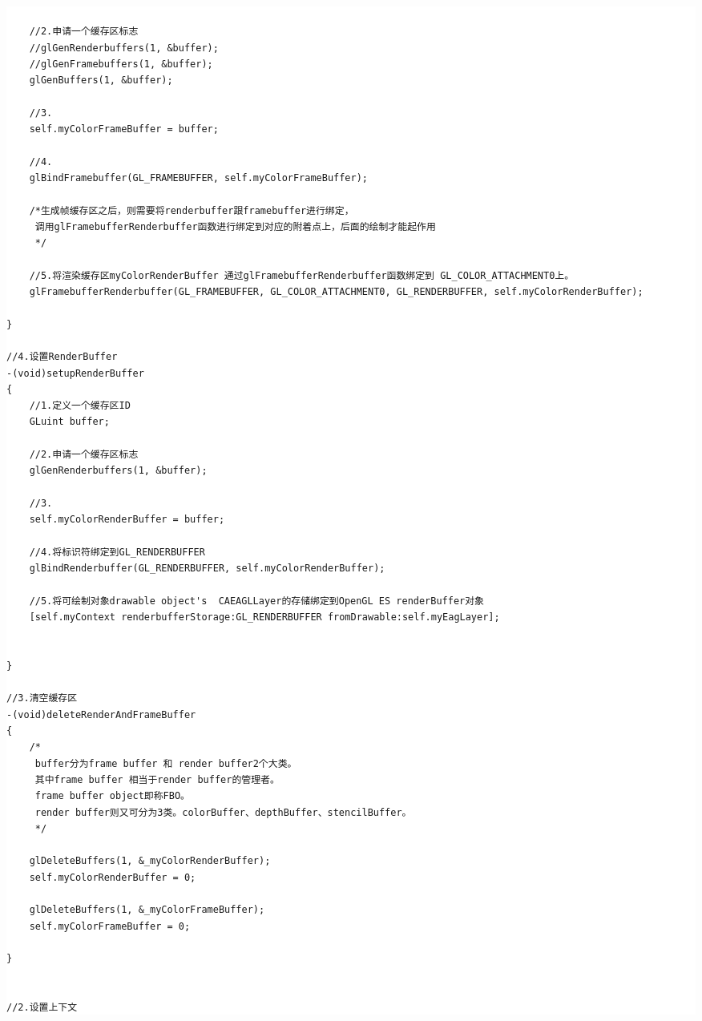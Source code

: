 ```
    
    //2.申请一个缓存区标志
    //glGenRenderbuffers(1, &buffer);
    //glGenFramebuffers(1, &buffer);
    glGenBuffers(1, &buffer);
    
    //3.
    self.myColorFrameBuffer = buffer;
    
    //4.
    glBindFramebuffer(GL_FRAMEBUFFER, self.myColorFrameBuffer);
    
    /*生成帧缓存区之后，则需要将renderbuffer跟framebuffer进行绑定，
     调用glFramebufferRenderbuffer函数进行绑定到对应的附着点上，后面的绘制才能起作用
     */
    
    //5.将渲染缓存区myColorRenderBuffer 通过glFramebufferRenderbuffer函数绑定到 GL_COLOR_ATTACHMENT0上。
    glFramebufferRenderbuffer(GL_FRAMEBUFFER, GL_COLOR_ATTACHMENT0, GL_RENDERBUFFER, self.myColorRenderBuffer);
    
}

//4.设置RenderBuffer
-(void)setupRenderBuffer
{
    //1.定义一个缓存区ID
    GLuint buffer;
    
    //2.申请一个缓存区标志
    glGenRenderbuffers(1, &buffer);
    
    //3.
    self.myColorRenderBuffer = buffer;
    
    //4.将标识符绑定到GL_RENDERBUFFER
    glBindRenderbuffer(GL_RENDERBUFFER, self.myColorRenderBuffer);
    
    //5.将可绘制对象drawable object's  CAEAGLLayer的存储绑定到OpenGL ES renderBuffer对象
    [self.myContext renderbufferStorage:GL_RENDERBUFFER fromDrawable:self.myEagLayer];
    
    
}

//3.清空缓存区
-(void)deleteRenderAndFrameBuffer
{
    /*
     buffer分为frame buffer 和 render buffer2个大类。
     其中frame buffer 相当于render buffer的管理者。
     frame buffer object即称FBO。
     render buffer则又可分为3类。colorBuffer、depthBuffer、stencilBuffer。
     */
    
    glDeleteBuffers(1, &_myColorRenderBuffer);
    self.myColorRenderBuffer = 0;
    
    glDeleteBuffers(1, &_myColorFrameBuffer);
    self.myColorFrameBuffer = 0;
    
}


//2.设置上下文
```